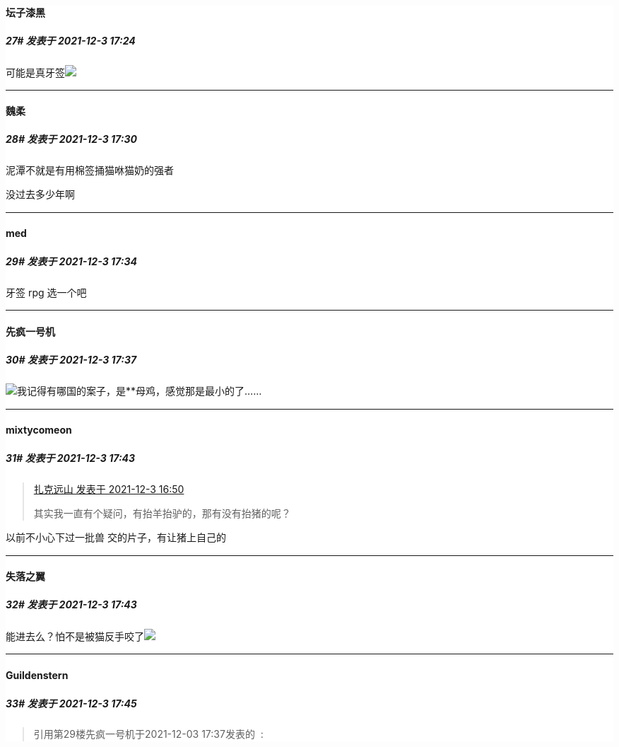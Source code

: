 ####  坛子漆黑  
##### 27#       发表于 2021-12-3 17:24

可能是真牙签<img src="https://static.saraba1st.com/image/smiley/face2017/066.png" referrerpolicy="no-referrer">

*****

####  魏柔  
##### 28#       发表于 2021-12-3 17:30

泥潭不就是有用棉签捅猫咻猫奶的强者

没过去多少年啊

*****

####  med  
##### 29#       发表于 2021-12-3 17:34

牙签 rpg 选一个吧

*****

####  先疯一号机  
##### 30#       发表于 2021-12-3 17:37

<img src="https://static.saraba1st.com/image/smiley/face2017/048.png" referrerpolicy="no-referrer">我记得有哪国的案子，是**母鸡，感觉那是最小的了……



*****

####  mixtycomeon  
##### 31#       发表于 2021-12-3 17:43

<blockquote><a href="httphttps://bbs.saraba1st.com/2b/forum.php?mod=redirect&amp;goto=findpost&amp;pid=53797450&amp;ptid=2040682" target="_blank">扎克远山 发表于 2021-12-3 16:50</a>

其实我一直有个疑问，有抬羊抬驴的，那有没有抬猪的呢？</blockquote>
以前不小心下过一批兽 交的片子，有让猪上自己的

*****

####  失落之翼  
##### 32#       发表于 2021-12-3 17:43

能进去么？怕不是被猫反手咬了<img src="https://static.saraba1st.com/image/smiley/face2017/037.png" referrerpolicy="no-referrer">

*****

####  Guildenstern  
##### 33#       发表于 2021-12-3 17:45

<blockquote>引用第29楼先疯一号机于2021-12-03 17:37发表的  :
